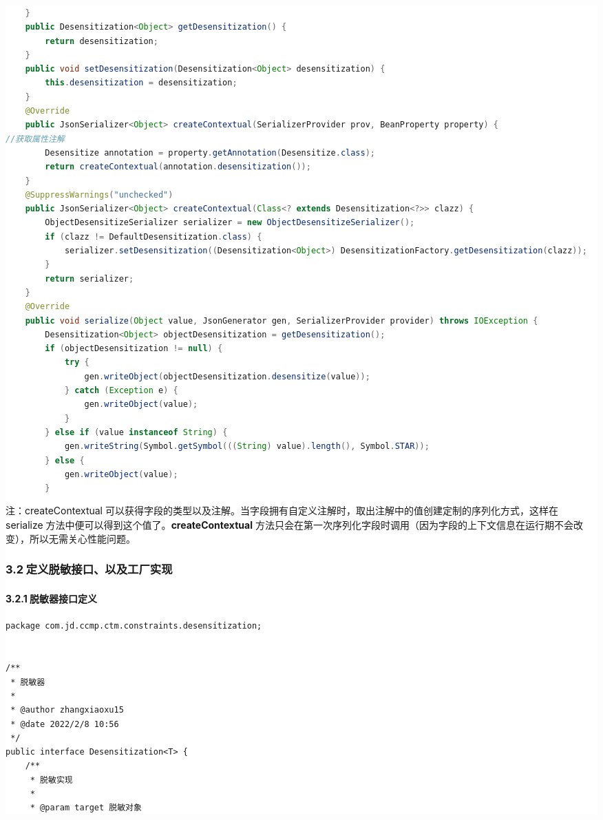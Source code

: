 ```java
    }
    public Desensitization<Object> getDesensitization() {
        return desensitization;
    }
    public void setDesensitization(Desensitization<Object> desensitization) {
        this.desensitization = desensitization;
    }
    @Override
    public JsonSerializer<Object> createContextual(SerializerProvider prov, BeanProperty property) {
//获取属性注解
        Desensitize annotation = property.getAnnotation(Desensitize.class);
        return createContextual(annotation.desensitization());
    }
    @SuppressWarnings("unchecked")
    public JsonSerializer<Object> createContextual(Class<? extends Desensitization<?>> clazz) {
        ObjectDesensitizeSerializer serializer = new ObjectDesensitizeSerializer();
        if (clazz != DefaultDesensitization.class) {
            serializer.setDesensitization((Desensitization<Object>) DesensitizationFactory.getDesensitization(clazz));
        }
        return serializer;
    }
    @Override
    public void serialize(Object value, JsonGenerator gen, SerializerProvider provider) throws IOException {
        Desensitization<Object> objectDesensitization = getDesensitization();
        if (objectDesensitization != null) {
            try {
                gen.writeObject(objectDesensitization.desensitize(value));
            } catch (Exception e) {
                gen.writeObject(value);
            }
        } else if (value instanceof String) {
            gen.writeString(Symbol.getSymbol(((String) value).length(), Symbol.STAR));
        } else {
            gen.writeObject(value);
        }

```



注：createContextual 可以获得字段的类型以及注解。当字段拥有自定义注解时，取出注解中的值创建定制的序列化方式，这样在 serialize 方法中便可以得到这个值了。**createContextual** 方法只会在第一次序列化字段时调用（因为字段的上下文信息在运行期不会改变），所以无需关心性能问题。

### 3.2 定义脱敏接口、以及工厂实现

#### 3.2.1 脱敏器接口定义

```text
package com.jd.ccmp.ctm.constraints.desensitization;


/**
 * 脱敏器
 *
 * @author zhangxiaoxu15
 * @date 2022/2/8 10:56
 */
public interface Desensitization<T> {
    /**
     * 脱敏实现
     *
     * @param target 脱敏对象
```